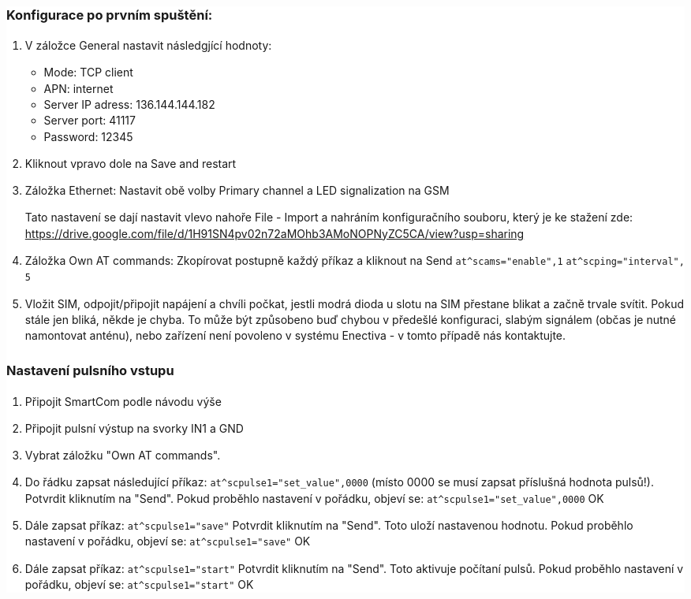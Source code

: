 ### Konfigurace po prvním spuštění:

1. V záložce General nastavit následgjící hodnoty:

    * Mode: TCP client
    * APN: internet
    * Server IP adress: 136.144.144.182
    * Server port: 41117
    * Password: 12345

2.	Kliknout vpravo dole na Save and restart
3.	Záložka Ethernet:
Nastavit obě volby Primary channel a LED signalization na GSM

    Tato nastavení se dají nastavit vlevo nahoře File - Import a nahráním konfiguračního souboru, který je ke stažení zde:
    https://drive.google.com/file/d/1H91SN4pv02n72aMOhb3AMoNOPNyZC5CA/view?usp=sharing

4.	Záložka Own AT commands:
Zkopírovat postupně každý příkaz a kliknout na Send
`at^scams="enable",1`
`at^scping="interval",5`
5.	Vložit SIM, odpojit/připojit napájení a chvíli počkat, jestli modrá dioda u slotu na SIM přestane blikat a začně trvale svítit. 
Pokud stále jen bliká, někde je chyba. To může být způsobeno buď chybou v předešlé konfiguraci, slabým signálem (občas je nutné namontovat anténu), nebo zařízení není povoleno v systému Enectiva - v tomto případě nás kontaktujte.

### Nastavení pulsního vstupu

1.	Připojit SmartCom podle návodu výše
2.	Připojit pulsní výstup na svorky IN1 a GND
2. 	Vybrat záložku "Own AT commands".
3. 	Do řádku zapsat následující příkaz: 
`at^scpulse1="set_value",0000`
(místo 0000 se musí zapsat příslušná hodnota pulsů!). Potvrdit kliknutím na "Send".
Pokud proběhlo nastavení v pořádku, objeví se: 
	`at^scpulse1="set_value",0000`
	OK
	 
4.	Dále zapsat příkaz: 
`at^scpulse1="save"`
Potvrdit kliknutím na "Send". Toto uloží nastavenou hodnotu.
	Pokud proběhlo nastavení v pořádku, objeví se: 
`at^scpulse1="save"`
OK

5.	Dále zapsat příkaz: 
`at^scpulse1="start"`
Potvrdit kliknutím na "Send". Toto aktivuje počítaní pulsů.
	Pokud proběhlo nastavení v pořádku, objeví se: 
	`at^scpulse1="start"`
OK
